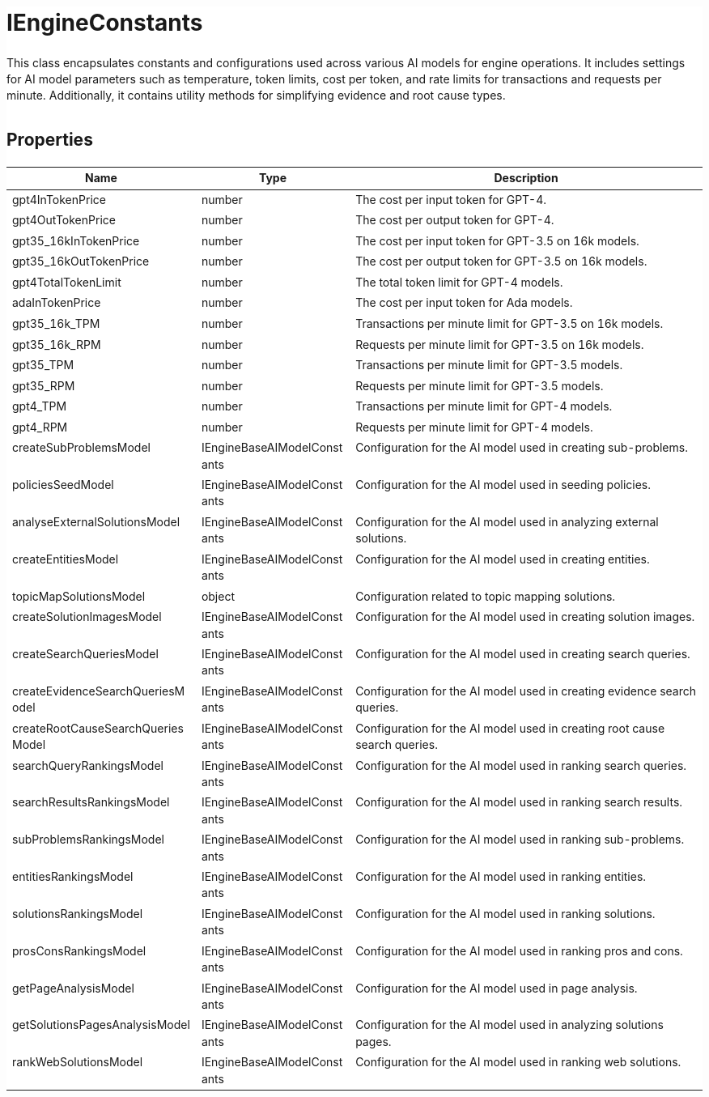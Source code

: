 # IEngineConstants

This class encapsulates constants and configurations used across various AI models for engine operations. It includes settings for AI model parameters such as temperature, token limits, cost per token, and rate limits for transactions and requests per minute. Additionally, it contains utility methods for simplifying evidence and root cause types.

## Properties

| Name                                           | Type    | Description |
|------------------------------------------------|---------|-------------|
| gpt4InTokenPrice                               | number  | The cost per input token for GPT-4. |
| gpt4OutTokenPrice                              | number  | The cost per output token for GPT-4. |
| gpt35_16kInTokenPrice                          | number  | The cost per input token for GPT-3.5 on 16k models. |
| gpt35_16kOutTokenPrice                         | number  | The cost per output token for GPT-3.5 on 16k models. |
| gpt4TotalTokenLimit                            | number  | The total token limit for GPT-4 models. |
| adaInTokenPrice                                | number  | The cost per input token for Ada models. |
| gpt35_16k_TPM                                  | number  | Transactions per minute limit for GPT-3.5 on 16k models. |
| gpt35_16k_RPM                                  | number  | Requests per minute limit for GPT-3.5 on 16k models. |
| gpt35_TPM                                      | number  | Transactions per minute limit for GPT-3.5 models. |
| gpt35_RPM                                      | number  | Requests per minute limit for GPT-3.5 models. |
| gpt4_TPM                                       | number  | Transactions per minute limit for GPT-4 models. |
| gpt4_RPM                                       | number  | Requests per minute limit for GPT-4 models. |
| createSubProblemsModel                         | IEngineBaseAIModelConstants | Configuration for the AI model used in creating sub-problems. |
| policiesSeedModel                              | IEngineBaseAIModelConstants | Configuration for the AI model used in seeding policies. |
| analyseExternalSolutionsModel                  | IEngineBaseAIModelConstants | Configuration for the AI model used in analyzing external solutions. |
| createEntitiesModel                            | IEngineBaseAIModelConstants | Configuration for the AI model used in creating entities. |
| topicMapSolutionsModel                         | object  | Configuration related to topic mapping solutions. |
| createSolutionImagesModel                      | IEngineBaseAIModelConstants | Configuration for the AI model used in creating solution images. |
| createSearchQueriesModel                       | IEngineBaseAIModelConstants | Configuration for the AI model used in creating search queries. |
| createEvidenceSearchQueriesModel               | IEngineBaseAIModelConstants | Configuration for the AI model used in creating evidence search queries. |
| createRootCauseSearchQueriesModel              | IEngineBaseAIModelConstants | Configuration for the AI model used in creating root cause search queries. |
| searchQueryRankingsModel                       | IEngineBaseAIModelConstants | Configuration for the AI model used in ranking search queries. |
| searchResultsRankingsModel                     | IEngineBaseAIModelConstants | Configuration for the AI model used in ranking search results. |
| subProblemsRankingsModel                       | IEngineBaseAIModelConstants | Configuration for the AI model used in ranking sub-problems. |
| entitiesRankingsModel                          | IEngineBaseAIModelConstants | Configuration for the AI model used in ranking entities. |
| solutionsRankingsModel                         | IEngineBaseAIModelConstants | Configuration for the AI model used in ranking solutions. |
| prosConsRankingsModel                          | IEngineBaseAIModelConstants | Configuration for the AI model used in ranking pros and cons. |
| getPageAnalysisModel                           | IEngineBaseAIModelConstants | Configuration for the AI model used in page analysis. |
| getSolutionsPagesAnalysisModel                 | IEngineBaseAIModelConstants | Configuration for the AI model used in analyzing solutions pages. |
| rankWebSolutionsModel                          | IEngineBaseAIModelConstants | Configuration for the AI model used in ranking web solutions. |